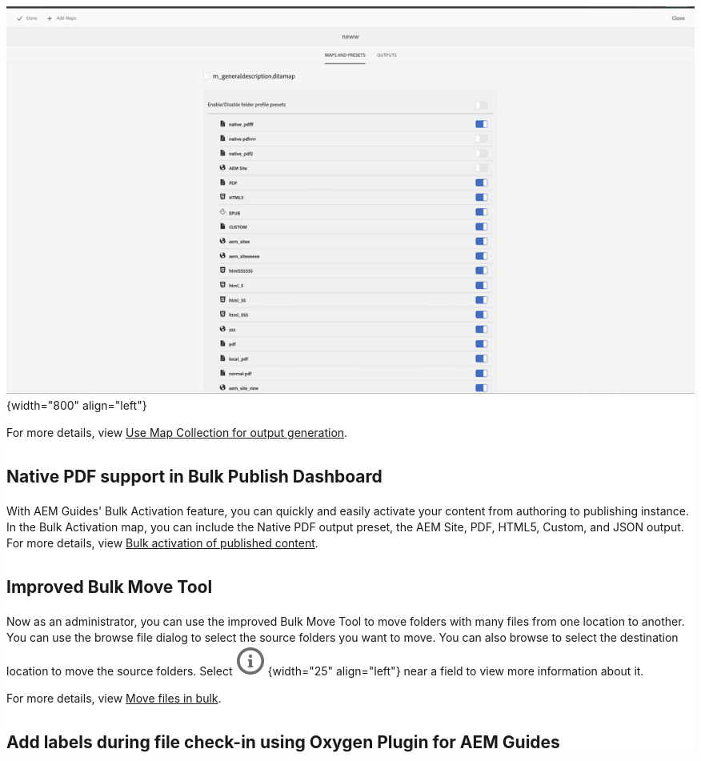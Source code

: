 ![edit a map collection](assets/edit-map-collection.png){width="800" align="left"}   

For more details, view [Use Map Collection for output generation](../user-guide/generate-output-use-map-collection-output-generation.md).

## Native PDF support in Bulk Publish Dashboard


With AEM Guides' Bulk Activation feature, you can quickly and easily activate your content from authoring to publishing instance. In the Bulk Activation map, you can include the Native PDF output preset, the AEM Site, PDF, HTML5, Custom, and JSON output.
For more details, view [Bulk activation of published content](../user-guide/conf-bulk-activation.md).

## Improved Bulk Move Tool

Now as an administrator, you can use the improved Bulk Move Tool to move folders with many files from one location to another. 
You can use the browse file dialog to select the source folders you want to move. You can also browse to select the destination location to move the source folders. Select ![info icon](assets/info-icon.svg) {width="25" align="left"} near a field to view more information about it.

For more details, view [Move files in bulk](../user-guide/authoring-file-management.md#move-files-bulk).


## Add labels during file check-in using Oxygen Plugin for AEM Guides
